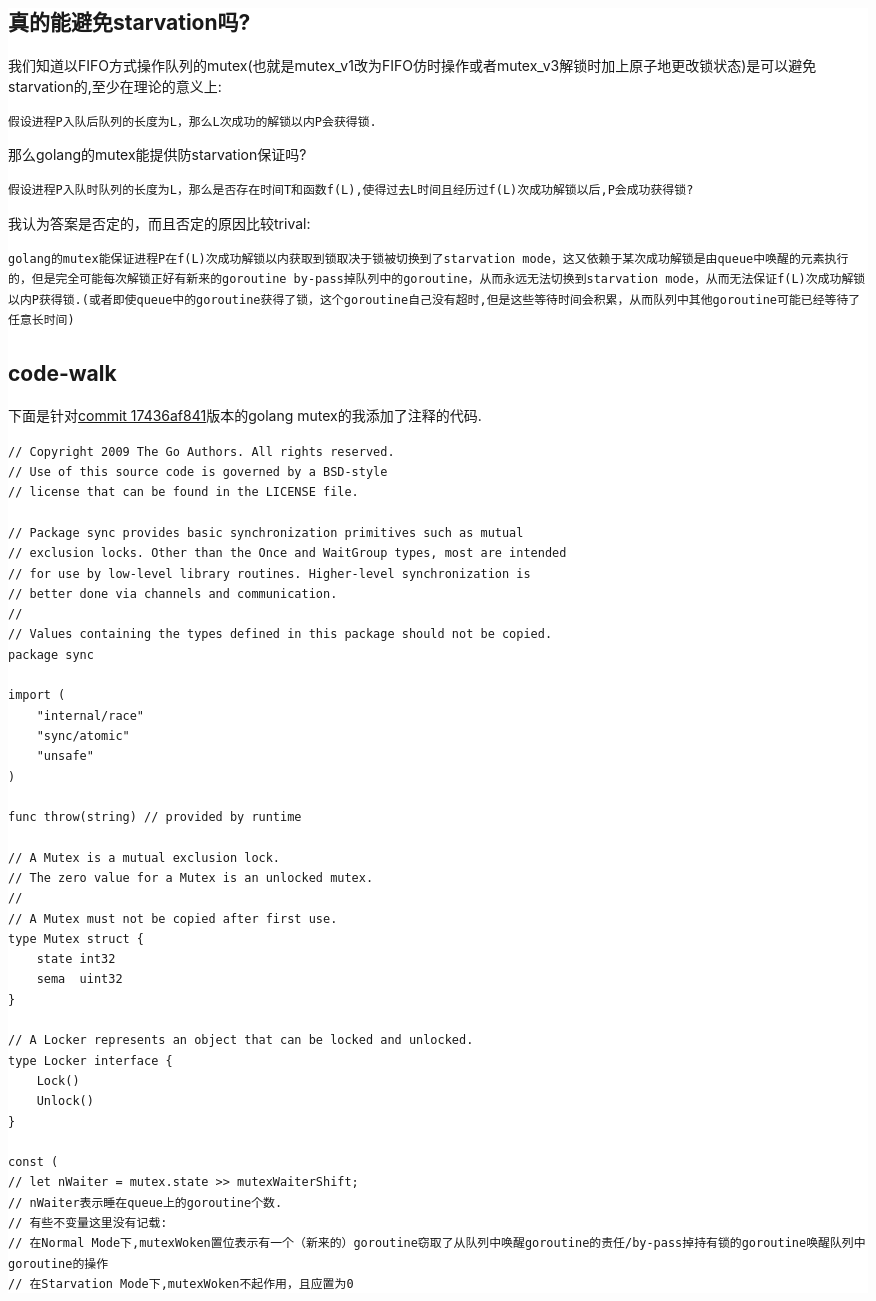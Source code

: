 ## 真的能避免starvation吗?

我们知道以FIFO方式操作队列的mutex(也就是mutex_v1改为FIFO仿时操作或者mutex_v3解锁时加上原子地更改锁状态)是可以避免starvation的,至少在理论的意义上:
```
假设进程P入队后队列的长度为L，那么L次成功的解锁以内P会获得锁.
```
那么golang的mutex能提供防starvation保证吗?
```
假设进程P入队时队列的长度为L，那么是否存在时间T和函数f(L),使得过去L时间且经历过f(L)次成功解锁以后,P会成功获得锁?
```
我认为答案是否定的，而且否定的原因比较trival:
```
golang的mutex能保证进程P在f(L)次成功解锁以内获取到锁取决于锁被切换到了starvation mode，这又依赖于某次成功解锁是由queue中唤醒的元素执行的，但是完全可能每次解锁正好有新来的goroutine by-pass掉队列中的goroutine，从而永远无法切换到starvation mode，从而无法保证f(L)次成功解锁以内P获得锁.(或者即使queue中的goroutine获得了锁，这个goroutine自己没有超时,但是这些等待时间会积累，从而队列中其他goroutine可能已经等待了任意长时间)
```

## code-walk
下面是针对[commit 17436af841](https://raw.githubusercontent.com/golang/go/17436af8413071a50515c90af69c23f77cb201e3/src/sync/mutex.go)版本的golang mutex的我添加了注释的代码.
```golang
// Copyright 2009 The Go Authors. All rights reserved.
// Use of this source code is governed by a BSD-style
// license that can be found in the LICENSE file.

// Package sync provides basic synchronization primitives such as mutual
// exclusion locks. Other than the Once and WaitGroup types, most are intended
// for use by low-level library routines. Higher-level synchronization is
// better done via channels and communication.
//
// Values containing the types defined in this package should not be copied.
package sync

import (
	"internal/race"
	"sync/atomic"
	"unsafe"
)

func throw(string) // provided by runtime

// A Mutex is a mutual exclusion lock.
// The zero value for a Mutex is an unlocked mutex.
//
// A Mutex must not be copied after first use.
type Mutex struct {
	state int32
	sema  uint32
}

// A Locker represents an object that can be locked and unlocked.
type Locker interface {
	Lock()
	Unlock()
}

const (
// let nWaiter = mutex.state >> mutexWaiterShift;
// nWaiter表示睡在queue上的goroutine个数.
// 有些不变量这里没有记载:
// 在Normal Mode下,mutexWoken置位表示有一个（新来的）goroutine窃取了从队列中唤醒goroutine的责任/by-pass掉持有锁的goroutine唤醒队列中goroutine的操作
// 在Starvation Mode下,mutexWoken不起作用，且应置为0

```